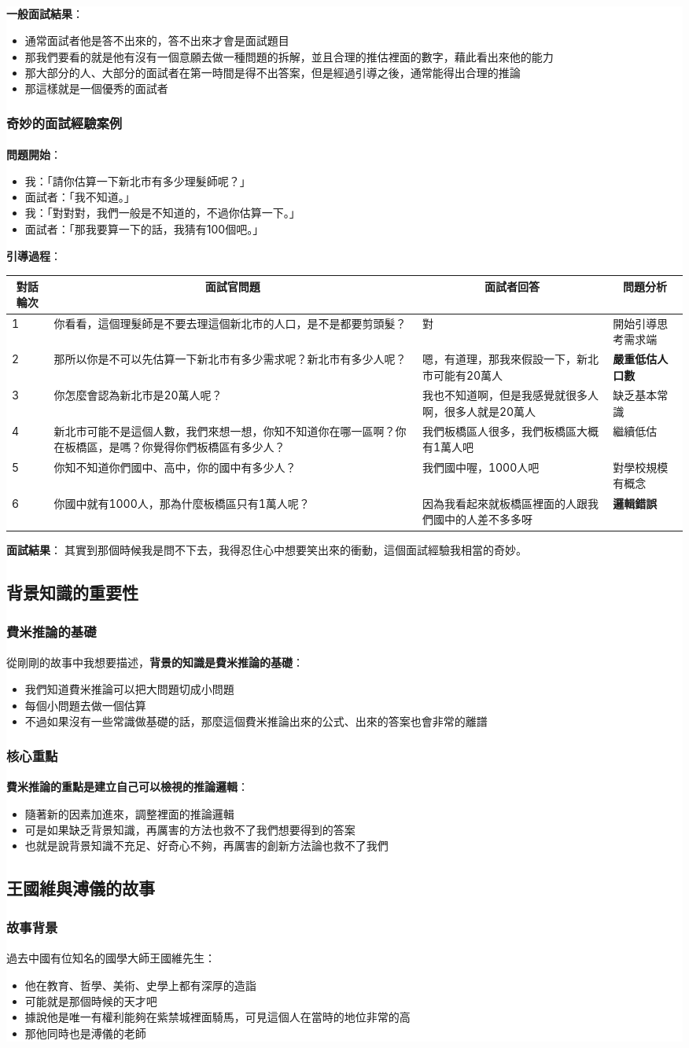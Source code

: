 **一般面試結果**：
- 通常面試者他是答不出來的，答不出來才會是面試題目
- 那我們要看的就是他有沒有一個意願去做一種問題的拆解，並且合理的推估裡面的數字，藉此看出來他的能力
- 那大部分的人、大部分的面試者在第一時間是得不出答案，但是經過引導之後，通常能得出合理的推論
- 那這樣就是一個優秀的面試者

### 奇妙的面試經驗案例

**問題開始**：
- 我：「請你估算一下新北市有多少理髮師呢？」
- 面試者：「我不知道。」
- 我：「對對對，我們一般是不知道的，不過你估算一下。」
- 面試者：「那我要算一下的話，我猜有100個吧。」

**引導過程**：

| 對話輪次 | 面試官問題 | 面試者回答 | 問題分析 |
|----------|------------|------------|----------|
| 1 | 你看看，這個理髮師是不要去理這個新北市的人口，是不是都要剪頭髮？ | 對 | 開始引導思考需求端 |
| 2 | 那所以你是不可以先估算一下新北市有多少需求呢？新北市有多少人呢？ | 嗯，有道理，那我來假設一下，新北市可能有20萬人 | **嚴重低估人口數** |
| 3 | 你怎麼會認為新北市是20萬人呢？ | 我也不知道啊，但是我感覺就很多人啊，很多人就是20萬人 | 缺乏基本常識 |
| 4 | 新北市可能不是這個人數，我們來想一想，你知不知道你在哪一區啊？你在板橋區，是嗎？你覺得你們板橋區有多少人？ | 我們板橋區人很多，我們板橋區大概有1萬人吧 | 繼續低估 |
| 5 | 你知不知道你們國中、高中，你的國中有多少人？ | 我們國中喔，1000人吧 | 對學校規模有概念 |
| 6 | 你國中就有1000人，那為什麼板橋區只有1萬人呢？ | 因為我看起來就板橋區裡面的人跟我們國中的人差不多多呀 | **邏輯錯誤** |

**面試結果**：
其實到那個時候我是問不下去，我得忍住心中想要笑出來的衝動，這個面試經驗我相當的奇妙。

## 背景知識的重要性

### 費米推論的基礎
從剛剛的故事中我想要描述，**背景的知識是費米推論的基礎**：
- 我們知道費米推論可以把大問題切成小問題
- 每個小問題去做一個估算
- 不過如果沒有一些常識做基礎的話，那麼這個費米推論出來的公式、出來的答案也會非常的離譜

### 核心重點
**費米推論的重點是建立自己可以檢視的推論邏輯**：
- 隨著新的因素加進來，調整裡面的推論邏輯
- 可是如果缺乏背景知識，再厲害的方法也救不了我們想要得到的答案
- 也就是說背景知識不充足、好奇心不夠，再厲害的創新方法論也救不了我們

## 王國維與溥儀的故事

### 故事背景
過去中國有位知名的國學大師王國維先生：
- 他在教育、哲學、美術、史學上都有深厚的造詣
- 可能就是那個時候的天才吧
- 據說他是唯一有權利能夠在紫禁城裡面騎馬，可見這個人在當時的地位非常的高
- 那他同時也是溥儀的老師
